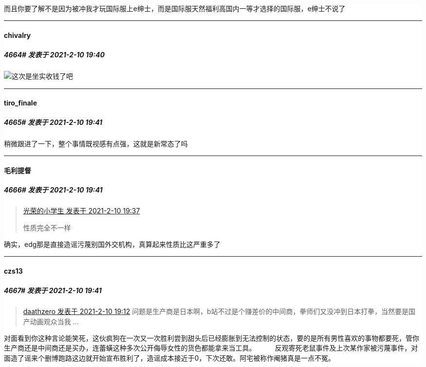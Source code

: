 而且你要了解不是因为被冲我才玩国际服上e绅士，而是国际服天然福利高国内一等才选择的国际服，e绅士不说了








*****

####  chivalry  
##### 4664#       发表于 2021-2-10 19:40



<img src="https://static.saraba1st.com/image/smiley/face2017/037.png" referrerpolicy="no-referrer">这次是坐实收钱了吧







*****

####  tiro_finale  
##### 4665#       发表于 2021-2-10 19:41




稍微跟进了一下，整个事情既视感有点强，这就是新常态了吗







*****

####  毛利提督  
##### 4666#       发表于 2021-2-10 19:41



<blockquote><a href="httphttps://bbs.saraba1st.com/2b/forum.php?mod=redirect&amp;goto=findpost&amp;pid=50298158&amp;ptid=1986146" target="_blank">光荣的小学生 发表于 2021-2-10 19:37</a>

性质完全不一样</blockquote>
确实，edg那是直接造谣污蔑别国外交机构，真算起来性质比这严重多了







*****

####  czs13  
##### 4667#       发表于 2021-2-10 19:41



<blockquote><a href="httphttps://bbs.saraba1st.com/2b/forum.php?mod=redirect&amp;goto=findpost&amp;pid=50297909&amp;ptid=1986146" target="_blank">daathzero 发表于 2021-2-10 19:12</a>
问题是生产商是日本啊，b站不过是个赚差价的中间商，拳师们又没冲到日本打拳，当然要是国产动画观众当我 ...</blockquote>
对面看到你这种言论能笑死，这伙疯狗在一次又一次胜利尝到甜头后已经膨胀到无法控制的状态，要的是所有男性喜欢的事物都要死，管你生产商还是中间商还是买办，连蕾蟥这种多次公开侮辱女性的货色都能拿来当工具。
         反观寄死老鼠事件及上次某作家被污蔑事件，对面造了谣来个删博跑路这边就开始宣布胜利了，造谣成本接近于0，下次还敢。阿宅被称作阉猪真是一点不冤。
